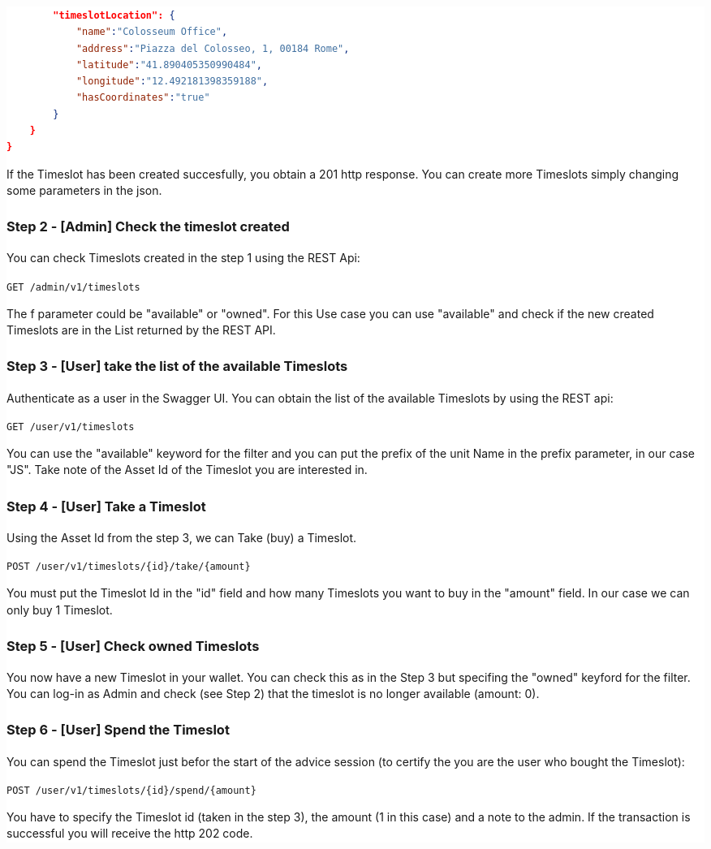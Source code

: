 ```json
        "timeslotLocation": {
            "name":"Colosseum Office",
            "address":"Piazza del Colosseo, 1, 00184 Rome",
            "latitude":"41.890405350990484",
            "longitude":"12.492181398359188",
            "hasCoordinates":"true"
        }
    }
}
``` 
If the Timeslot has been created succesfully, you obtain a 201 http response.
You can create more Timeslots simply changing some parameters in the json.

### Step 2 -  [Admin] Check the timeslot created
You can check Timeslots created in the step 1 using the REST Api:

`GET /admin/v1/timeslots`

The f parameter could be "available" or "owned".  For this Use case you can use "available" and check if the new created Timeslots are in the List returned by the REST API.

### Step 3 - [User] take the list of the available Timeslots
Authenticate as a user in the Swagger UI.
You can obtain the list of the available Timeslots by using the REST api:

`GET /user/v1/timeslots`

You can use the "available" keyword for the filter and you can put the prefix of the unit Name in the prefix parameter, in our case "JS".
Take note of the Asset Id of the Timeslot you are interested in.

### Step 4 - [User] Take a Timeslot
Using the Asset Id from the step 3, we can Take (buy)  a Timeslot.

`POST /user/v1/timeslots/{id}/take/{amount}`

You must put the Timeslot Id in the "id" field and how many Timeslots you want to buy in the "amount" field. In our case we can only buy 1 Timeslot.

### Step 5 - [User] Check owned Timeslots
You now have a new Timeslot in your wallet. You can check this as in the Step 3 but specifing the "owned" keyford for the filter.
You can log-in as Admin and check (see Step 2) that the timeslot is no longer available (amount: 0).

### Step 6 - [User] Spend the Timeslot
You can spend the Timeslot just befor the start of the advice session (to certify the you are the user who bought the Timeslot):

`POST /user/v1/timeslots/{id}/spend/{amount}`

You have to specify the Timeslot id (taken in the step 3), the amount (1 in this case) and a note to the admin.
If the transaction is successful you will receive the http 202 code.
